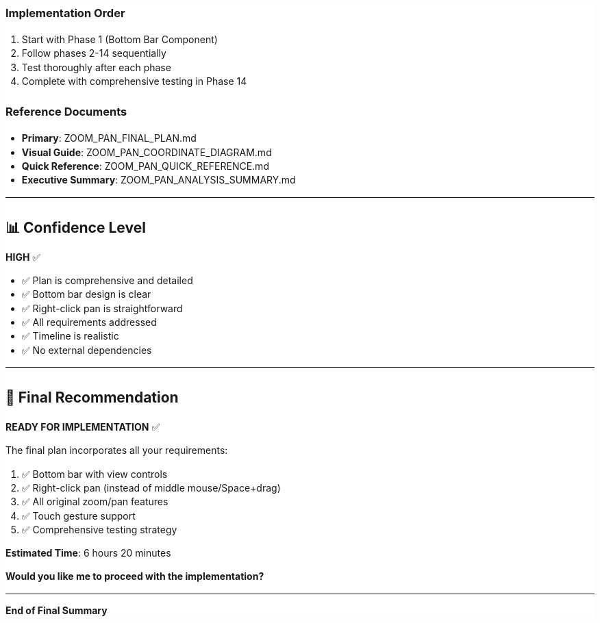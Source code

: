 ### Implementation Order
1. Start with Phase 1 (Bottom Bar Component)
2. Follow phases 2-14 sequentially
3. Test thoroughly after each phase
4. Complete with comprehensive testing in Phase 14

### Reference Documents
- **Primary**: ZOOM_PAN_FINAL_PLAN.md
- **Visual Guide**: ZOOM_PAN_COORDINATE_DIAGRAM.md
- **Quick Reference**: ZOOM_PAN_QUICK_REFERENCE.md
- **Executive Summary**: ZOOM_PAN_ANALYSIS_SUMMARY.md

---

## 📊 Confidence Level

**HIGH** ✅

- ✅ Plan is comprehensive and detailed
- ✅ Bottom bar design is clear
- ✅ Right-click pan is straightforward
- ✅ All requirements addressed
- ✅ Timeline is realistic
- ✅ No external dependencies

---

## 🎯 Final Recommendation

**READY FOR IMPLEMENTATION** ✅

The final plan incorporates all your requirements:
1. ✅ Bottom bar with view controls
2. ✅ Right-click pan (instead of middle mouse/Space+drag)
3. ✅ All original zoom/pan features
4. ✅ Touch gesture support
5. ✅ Comprehensive testing strategy

**Estimated Time**: 6 hours 20 minutes

**Would you like me to proceed with the implementation?**

---

**End of Final Summary**

